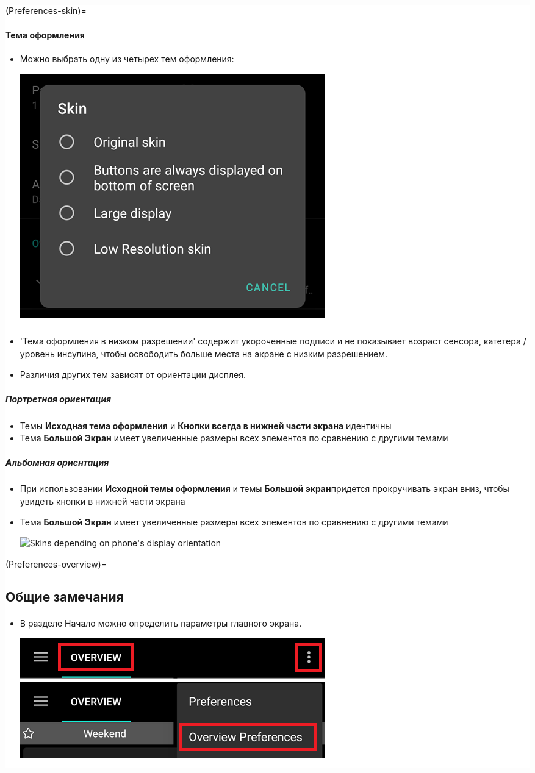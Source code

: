 (Preferences-skin)=
#### Тема оформления

- Можно выбрать одну из четырех тем оформления:

  ![Select skin](../images/Pref2021_SkinWExample.png)

- 'Тема оформления в низком разрешении' содержит укороченные подписи и не показывает возраст сенсора, катетера /уровень инсулина, чтобы освободить больше места на экране с низким разрешением.

- Различия других тем зависят от ориентации дисплея.

##### Портретная ориентация

- Темы **Исходная тема оформления** и **Кнопки всегда в нижней части экрана** идентичны
- Тема **Большой Экран** имеет увеличенные размеры всех элементов по сравнению с другими темами

##### Альбомная ориентация

- При использовании **Исходной темы оформления** и темы **Большой экран**придется прокручивать экран вниз, чтобы увидеть кнопки в нижней части экрана

- Тема **Большой Экран** имеет увеличенные размеры всех элементов по сравнению с другими темами

  ![Skins depending on phone's display orientation](../images/Screenshots_Skins.png)

(Preferences-overview)=
## Общие замечания

- В разделе Начало можно определить параметры главного экрана.

  ![Preferences > Overview](../images/Pref2020_OverviewII.png)
